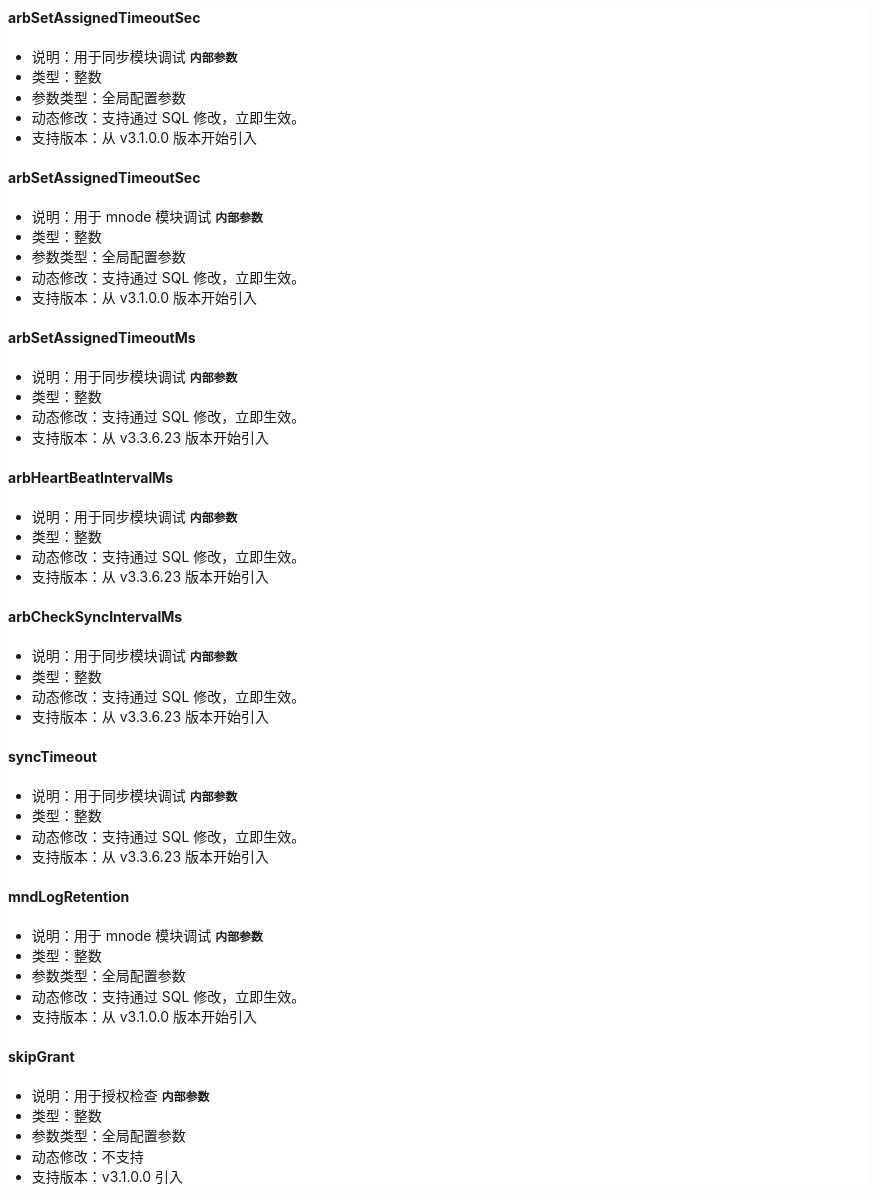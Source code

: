 #### arbSetAssignedTimeoutSec

- 说明：用于同步模块调试 **`内部参数`**
- 类型：整数
- 参数类型：全局配置参数
- 动态修改：支持通过 SQL 修改，立即生效。
- 支持版本：从 v3.1.0.0 版本开始引入

#### arbSetAssignedTimeoutSec

- 说明：用于 mnode 模块调试 **`内部参数`**
- 类型：整数
- 参数类型：全局配置参数
- 动态修改：支持通过 SQL 修改，立即生效。
- 支持版本：从 v3.1.0.0 版本开始引入

#### arbSetAssignedTimeoutMs
- 说明：用于同步模块调试 **`内部参数`**
- 类型：整数
- 动态修改：支持通过 SQL 修改，立即生效。
- 支持版本：从 v3.3.6.23 版本开始引入

#### arbHeartBeatIntervalMs
- 说明：用于同步模块调试 **`内部参数`**
- 类型：整数
- 动态修改：支持通过 SQL 修改，立即生效。
- 支持版本：从 v3.3.6.23 版本开始引入

#### arbCheckSyncIntervalMs
- 说明：用于同步模块调试 **`内部参数`**
- 类型：整数
- 动态修改：支持通过 SQL 修改，立即生效。
- 支持版本：从 v3.3.6.23 版本开始引入

#### syncTimeout
- 说明：用于同步模块调试 **`内部参数`**
- 类型：整数
- 动态修改：支持通过 SQL 修改，立即生效。
- 支持版本：从 v3.3.6.23 版本开始引入

#### mndLogRetention

- 说明：用于 mnode 模块调试 **`内部参数`**
- 类型：整数
- 参数类型：全局配置参数
- 动态修改：支持通过 SQL 修改，立即生效。
- 支持版本：从 v3.1.0.0 版本开始引入

#### skipGrant

- 说明：用于授权检查 **`内部参数`**
- 类型：整数
- 参数类型：全局配置参数
- 动态修改：不支持
- 支持版本：v3.1.0.0 引入
